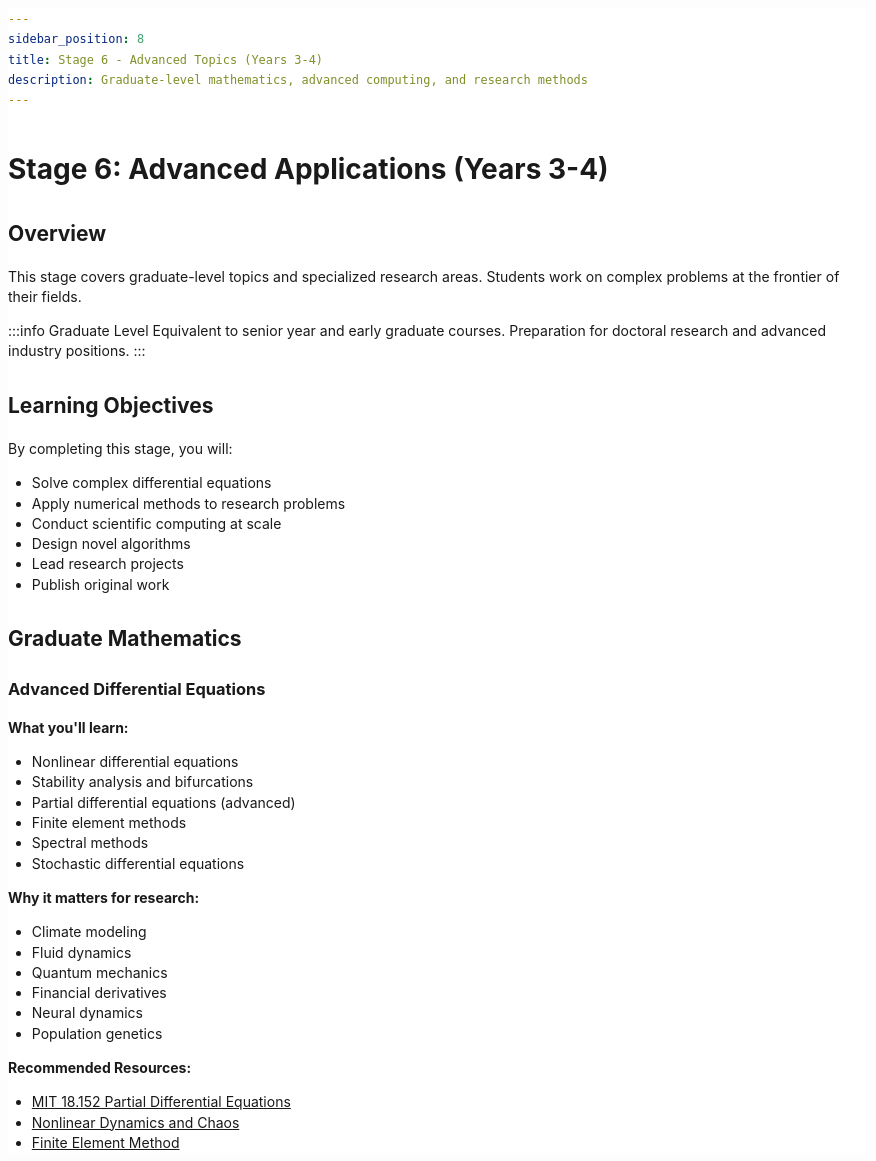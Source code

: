 ```yaml
---
sidebar_position: 8
title: Stage 6 - Advanced Topics (Years 3-4)
description: Graduate-level mathematics, advanced computing, and research methods
---
```


# Stage 6: Advanced Applications (Years 3-4)

## Overview

This stage covers graduate-level topics and specialized research areas. Students work on complex problems at the frontier of their fields.

:::info Graduate Level
Equivalent to senior year and early graduate courses. Preparation for doctoral research and advanced industry positions.
:::

## Learning Objectives

By completing this stage, you will:
- Solve complex differential equations
- Apply numerical methods to research problems
- Conduct scientific computing at scale
- Design novel algorithms
- Lead research projects
- Publish original work

## Graduate Mathematics

### Advanced Differential Equations
**What you'll learn:**
- Nonlinear differential equations
- Stability analysis and bifurcations
- Partial differential equations (advanced)
- Finite element methods
- Spectral methods
- Stochastic differential equations

**Why it matters for research:**
- Climate modeling
- Fluid dynamics
- Quantum mechanics
- Financial derivatives
- Neural dynamics
- Population genetics

**Recommended Resources:**
- [MIT 18.152 Partial Differential Equations](https://ocw.mit.edu/courses/18-152-introduction-to-partial-differential-equations-fall-2011/)
- [Nonlinear Dynamics and Chaos](https://www.stevenstrogatz.com/books/nonlinear-dynamics-and-chaos-with-applications-to-physics-biology-chemistry-and-engineering)
- [Finite Element Method](https://www.colorado.edu/engineering/CAS/courses.d/IFEM.d/)
